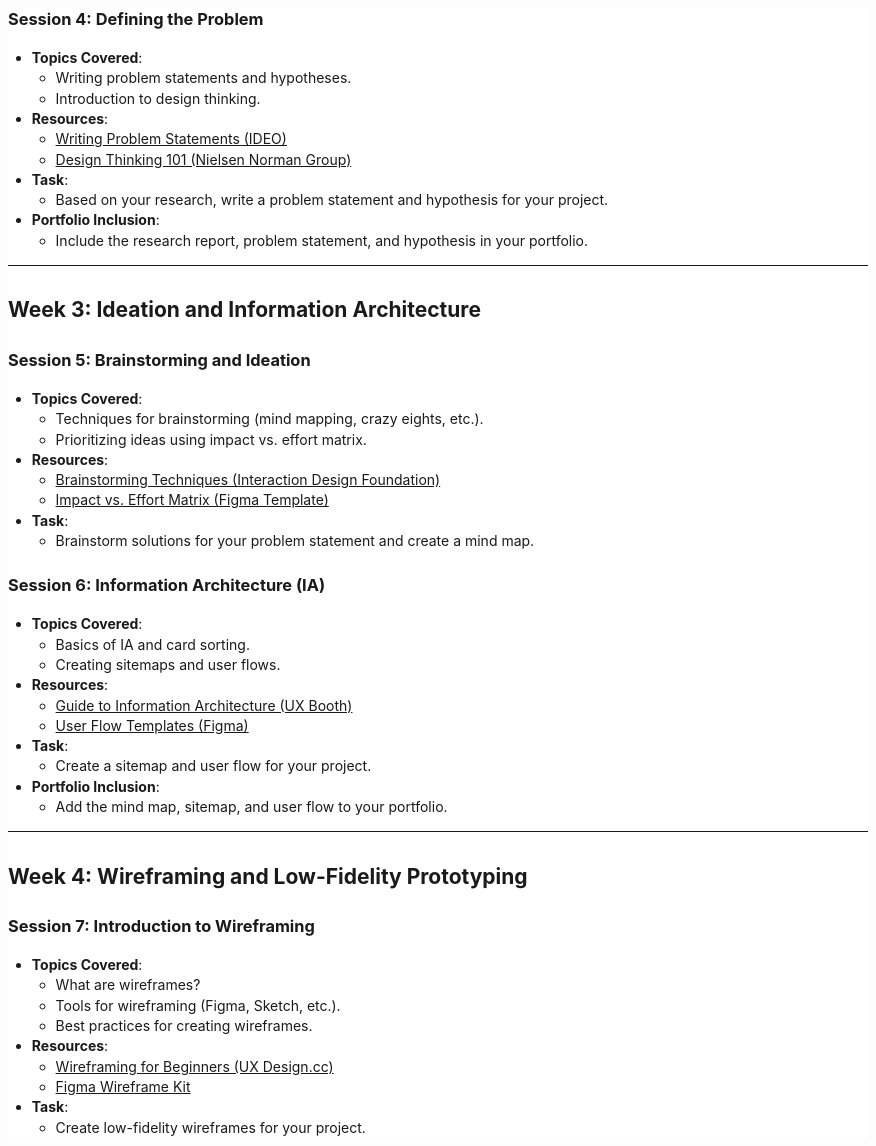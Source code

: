 ### Session 4: Defining the Problem  
- **Topics Covered**:  
  - Writing problem statements and hypotheses.  
  - Introduction to design thinking.  
- **Resources**:  
  - [Writing Problem Statements (IDEO)](https://www.designkit.org/methods/3)  
  - [Design Thinking 101 (Nielsen Norman Group)](https://www.nngroup.com/articles/design-thinking/)  
- **Task**:  
  - Based on your research, write a problem statement and hypothesis for your project.  
- **Portfolio Inclusion**:  
  - Include the research report, problem statement, and hypothesis in your portfolio.

---

## Week 3: Ideation and Information Architecture

### Session 5: Brainstorming and Ideation  
- **Topics Covered**:  
  - Techniques for brainstorming (mind mapping, crazy eights, etc.).  
  - Prioritizing ideas using impact vs. effort matrix.  
- **Resources**:  
  - [Brainstorming Techniques (Interaction Design Foundation)](https://www.interaction-design.org/literature/article/brainstorming)  
  - [Impact vs. Effort Matrix (Figma Template)](https://www.figma.com/community/file/888123345678)  
- **Task**:  
  - Brainstorm solutions for your problem statement and create a mind map.  

### Session 6: Information Architecture (IA)  
- **Topics Covered**:  
  - Basics of IA and card sorting.  
  - Creating sitemaps and user flows.  
- **Resources**:  
  - [Guide to Information Architecture (UX Booth)](https://www.uxbooth.com/articles/complete-beginners-guide-to-information-architecture/)  
  - [User Flow Templates (Figma)](https://www.figma.com/community/file/888123345678)  
- **Task**:  
  - Create a sitemap and user flow for your project.  
- **Portfolio Inclusion**:  
  - Add the mind map, sitemap, and user flow to your portfolio.

---

## Week 4: Wireframing and Low-Fidelity Prototyping

### Session 7: Introduction to Wireframing  
- **Topics Covered**:  
  - What are wireframes?  
  - Tools for wireframing (Figma, Sketch, etc.).  
  - Best practices for creating wireframes.  
- **Resources**:  
  - [Wireframing for Beginners (UX Design.cc)](https://uxdesign.cc/wireframing-for-beginners-7b5b5b5b5b5b)  
  - [Figma Wireframe Kit](https://www.figma.com/community/file/888123345678)  
- **Task**:  
  - Create low-fidelity wireframes for your project.  
